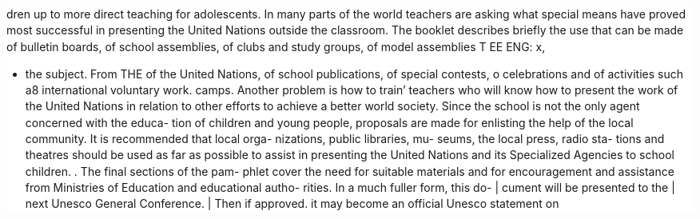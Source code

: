 dren up to more direct teaching 
for adolescents. 
In many parts of the world 
teachers are asking what special 
means have proved most successful 
in presenting the United Nations 
outside the classroom. The booklet 
describes briefly the use that can 
be made of bulletin boards, of 
school assemblies, of clubs and 
study groups, of model assemblies 
T 
EE ENG: x,      
- the subject. 
From THE 
of the United Nations, of school 
publications, of special contests, o 
celebrations and of activities such 
a8 international voluntary work. 
camps. 
Another problem is how to train’ 
teachers who will know how to 
present the work of the United 
Nations in relation to other efforts 
to achieve a better world society. 
Since the school is not the only 
agent concerned with the educa- 
tion of children and young people, 
proposals are made for enlisting 
the help of the local community. 
It is recommended that local orga- 
nizations, public libraries, mu- 
seums, the local press, radio sta- 
tions and theatres should be used 
as far as possible to assist in 
presenting the United Nations and 
its Specialized Agencies to school 
children. . 
The final sections of the pam- 
phlet cover the need for suitable 
materials and for encouragement 
and assistance from Ministries of 
Education and educational autho- 
rities. 
In a much fuller form, this do- | 
cument will be presented to the | 
next Unesco General Conference. | 
Then if approved. it may become 
an official Unesco statement on   
 

